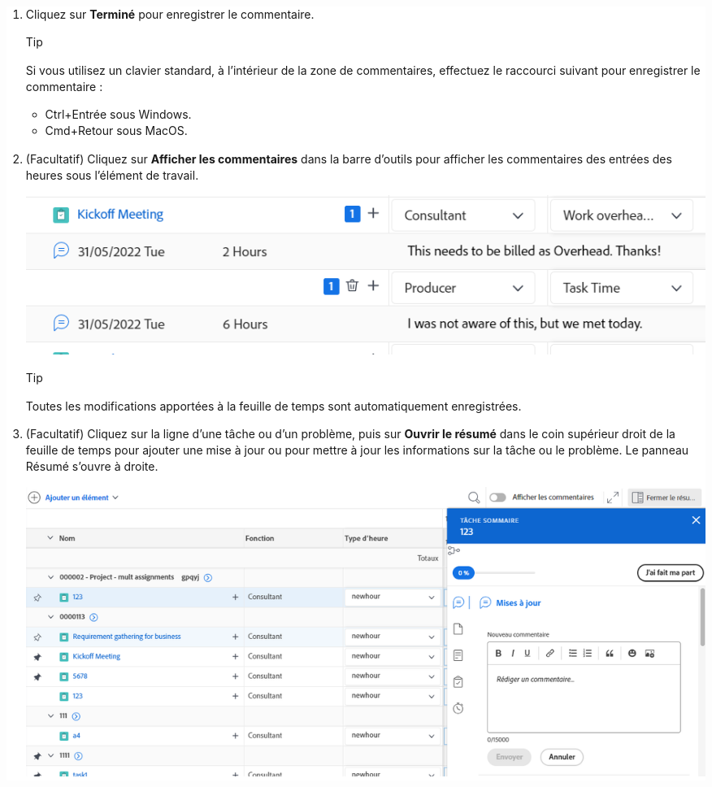 1. Cliquez sur **Terminé** pour enregistrer le commentaire.

   >[!TIP]
   >
   >   Si vous utilisez un clavier standard, à l’intérieur de la zone de commentaires, effectuez le raccourci suivant pour enregistrer le commentaire :
   >   * Ctrl+Entrée sous Windows.
   >   * Cmd+Retour sous MacOS.


1. (Facultatif) Cliquez sur **Afficher les commentaires** dans la barre d’outils pour afficher les commentaires des entrées des heures sous l’élément de travail.

   ![Commentaires répertoriés sous l’élément dans la feuille de temps](assets/comments-expanded-under-tasks-redesigned-timesheet.png)

   >[!TIP]
   >
   >   Toutes les modifications apportées à la feuille de temps sont automatiquement enregistrées.

1. (Facultatif) Cliquez sur la ligne d’une tâche ou d’un problème, puis sur **Ouvrir le résumé** dans le coin supérieur droit de la feuille de temps pour ajouter une mise à jour ou pour mettre à jour les informations sur la tâche ou le problème. Le panneau Résumé s’ouvre à droite.

   ![summary-panel-for-task-opened-in-timesheet](assets/summary-panel-for-task-opened-in-timesheet-redesigned-timesheet.png)
